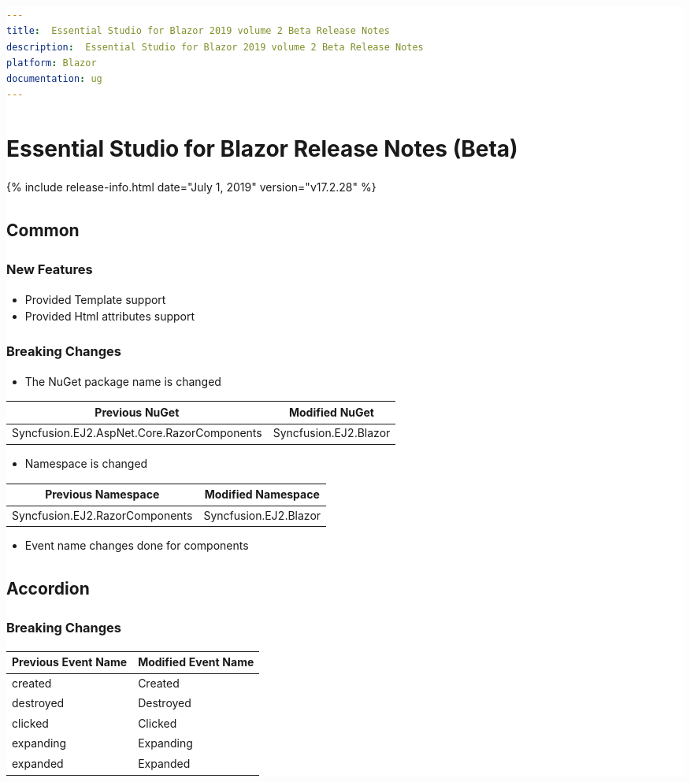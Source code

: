 ```yaml
---
title:  Essential Studio for Blazor 2019 volume 2 Beta Release Notes  
description:  Essential Studio for Blazor 2019 volume 2 Beta Release Notes  
platform: Blazor
documentation: ug
---
```


#  Essential Studio for Blazor  Release Notes (Beta) 

{% include release-info.html date="July 1, 2019"  version="v17.2.28" %} 

## Common

### New Features

- Provided Template support 
- Provided Html attributes support

### Breaking Changes

- The NuGet package name is changed

|Previous NuGet| Modified NuGet|
|-----------|-----------|
|Syncfusion.EJ2.AspNet.Core.RazorComponents|Syncfusion.EJ2.Blazor|

- Namespace is changed 

|Previous Namespace| Modified Namespace|
|-----------|-----------|
|Syncfusion.EJ2.RazorComponents|Syncfusion.EJ2.Blazor|

- Event name changes done for components

## Accordion

### Breaking Changes

|Previous Event Name|Modified Event Name|
|-----------|-----------|
|created|Created|
|destroyed|Destroyed|
|clicked|Clicked|
|expanding|Expanding|
|expanded|Expanded|
